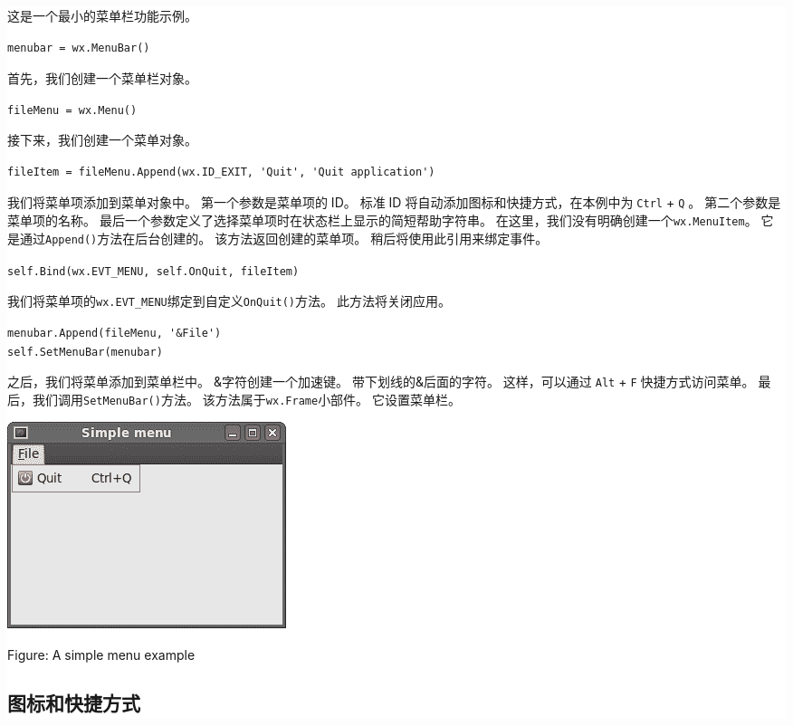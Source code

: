
这是一个最小的菜单栏功能示例。

```
menubar = wx.MenuBar()

```

首先，我们创建一个菜单栏对象。

```
fileMenu = wx.Menu()

```

接下来，我们创建一个菜单对象。

```
fileItem = fileMenu.Append(wx.ID_EXIT, 'Quit', 'Quit application')

```

我们将菜单项添加到菜单对象中。 第一个参数是菜单项的 ID。 标准 ID 将自动添加图标和快捷方式，在本例中为 `Ctrl` + `Q` 。 第二个参数是菜单项的名称。 最后一个参数定义了选择菜单项时在状态栏上显示的简短帮助字符串。 在这里，我们没有明确创建一个`wx.MenuItem`。 它是通过`Append()`方法在后台创建的。 该方法返回创建的菜单项。 稍后将使用此引用来绑定事件。

```
self.Bind(wx.EVT_MENU, self.OnQuit, fileItem)

```

我们将菜单项的`wx.EVT_MENU`绑定到自定义`OnQuit()`方法。 此方法将关闭应用。

```
menubar.Append(fileMenu, '&File')
self.SetMenuBar(menubar)

```

之后，我们将菜单添加到菜单栏中。 &字符创建一个加速键。 带下划线的&后面的字符。 这样，可以通过 `Alt` + `F` 快捷方式访问菜单。 最后，我们调用`SetMenuBar()`方法。 该方法属于`wx.Frame`小部件。 它设置菜单栏。

![A simple menu example](img/4000fe3446a084d2e251e3687eae9c80.jpg)

Figure: A simple menu example

## 图标和快捷方式
